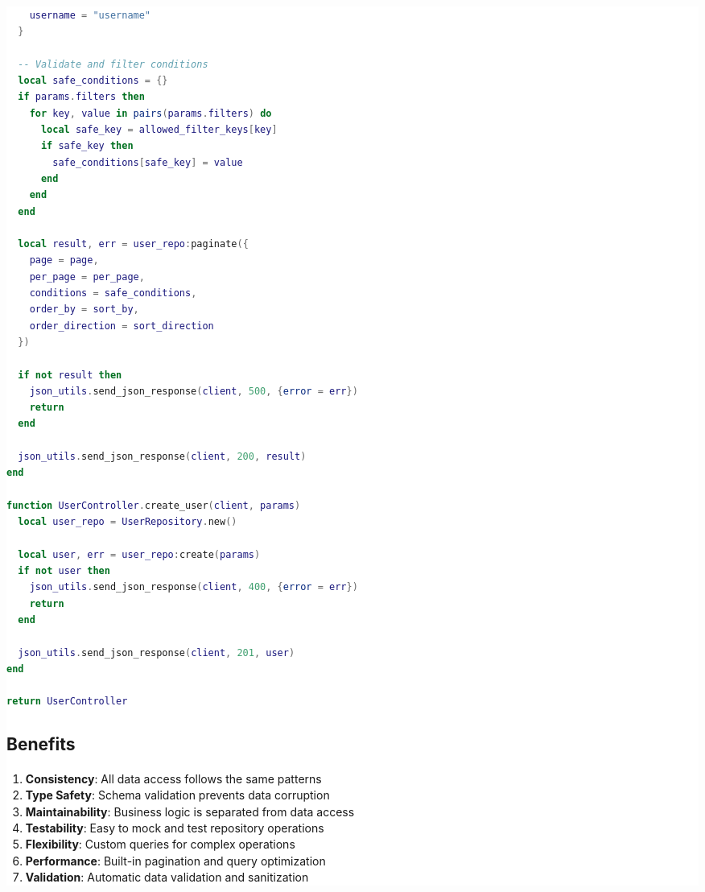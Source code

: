 ```lua
    username = "username"
  }
  
  -- Validate and filter conditions
  local safe_conditions = {}
  if params.filters then
    for key, value in pairs(params.filters) do
      local safe_key = allowed_filter_keys[key]
      if safe_key then
        safe_conditions[safe_key] = value
      end
    end
  end
  
  local result, err = user_repo:paginate({
    page = page,
    per_page = per_page,
    conditions = safe_conditions,
    order_by = sort_by,
    order_direction = sort_direction
  })
  
  if not result then
    json_utils.send_json_response(client, 500, {error = err})
    return
  end
  
  json_utils.send_json_response(client, 200, result)
end

function UserController.create_user(client, params)
  local user_repo = UserRepository.new()
  
  local user, err = user_repo:create(params)
  if not user then
    json_utils.send_json_response(client, 400, {error = err})
    return
  end
  
  json_utils.send_json_response(client, 201, user)
end

return UserController
```

## Benefits

1. **Consistency**: All data access follows the same patterns
2. **Type Safety**: Schema validation prevents data corruption
3. **Maintainability**: Business logic is separated from data access
4. **Testability**: Easy to mock and test repository operations
5. **Flexibility**: Custom queries for complex operations
6. **Performance**: Built-in pagination and query optimization
7. **Validation**: Automatic data validation and sanitization
